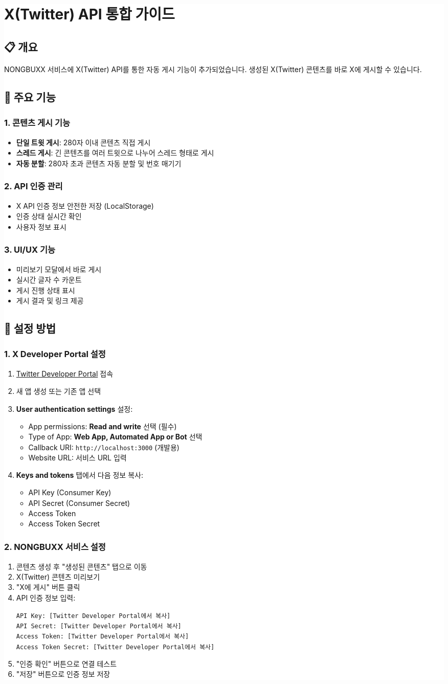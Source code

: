 # X(Twitter) API 통합 가이드

## 📋 개요
NONGBUXX 서비스에 X(Twitter) API를 통한 자동 게시 기능이 추가되었습니다.
생성된 X(Twitter) 콘텐츠를 바로 X에 게시할 수 있습니다.

## 🚀 주요 기능

### 1. 콘텐츠 게시 기능
- **단일 트윗 게시**: 280자 이내 콘텐츠 직접 게시
- **스레드 게시**: 긴 콘텐츠를 여러 트윗으로 나누어 스레드 형태로 게시
- **자동 분할**: 280자 초과 콘텐츠 자동 분할 및 번호 매기기

### 2. API 인증 관리
- X API 인증 정보 안전한 저장 (LocalStorage)
- 인증 상태 실시간 확인
- 사용자 정보 표시

### 3. UI/UX 기능
- 미리보기 모달에서 바로 게시
- 실시간 글자 수 카운트
- 게시 진행 상태 표시
- 게시 결과 및 링크 제공

## 🔧 설정 방법

### 1. X Developer Portal 설정

1. [Twitter Developer Portal](https://developer.twitter.com/en/portal/dashboard) 접속
2. 새 앱 생성 또는 기존 앱 선택
3. **User authentication settings** 설정:
   - App permissions: **Read and write** 선택 (필수)
   - Type of App: **Web App, Automated App or Bot** 선택
   - Callback URI: `http://localhost:3000` (개발용)
   - Website URL: 서비스 URL 입력

4. **Keys and tokens** 탭에서 다음 정보 복사:
   - API Key (Consumer Key)
   - API Secret (Consumer Secret)
   - Access Token
   - Access Token Secret

### 2. NONGBUXX 서비스 설정

1. 콘텐츠 생성 후 "생성된 콘텐츠" 탭으로 이동
2. X(Twitter) 콘텐츠 미리보기
3. "X에 게시" 버튼 클릭
4. API 인증 정보 입력:
   ```
   API Key: [Twitter Developer Portal에서 복사]
   API Secret: [Twitter Developer Portal에서 복사]
   Access Token: [Twitter Developer Portal에서 복사]
   Access Token Secret: [Twitter Developer Portal에서 복사]
   ```
5. "인증 확인" 버튼으로 연결 테스트
6. "저장" 버튼으로 인증 정보 저장

